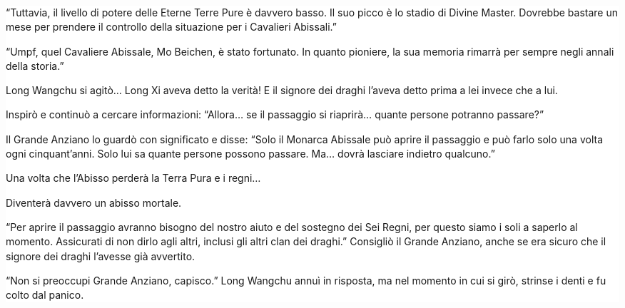 
“Tuttavia, il livello di potere delle Eterne Terre Pure è davvero basso. Il suo picco è lo stadio di Divine Master. Dovrebbe bastare un mese per prendere il controllo della situazione per i Cavalieri Abissali.”


“Umpf, quel Cavaliere Abissale, Mo Beichen, è stato fortunato. In quanto pioniere, la sua memoria rimarrà per sempre negli annali della storia.”


Long Wangchu si agitò… Long Xi aveva detto la verità! E il signore dei draghi l’aveva detto prima a lei invece che a lui.


Inspirò e continuò a cercare informazioni: “Allora… se il passaggio si riaprirà… quante persone potranno passare?”


Il Grande Anziano lo guardò con significato e disse: “Solo il Monarca Abissale può aprire il passaggio e può farlo solo una volta ogni cinquant’anni. Solo lui sa quante persone possono passare. Ma… dovrà lasciare indietro qualcuno.”


Una volta che l’Abisso perderà la Terra Pura e i regni…


Diventerà davvero un abisso mortale.


“Per aprire il passaggio avranno bisogno del nostro aiuto e del sostegno dei Sei Regni, per questo siamo i soli a saperlo al momento. Assicurati di non dirlo agli altri, inclusi gli altri clan dei draghi.” Consigliò il Grande Anziano, anche se era sicuro che il signore dei draghi l’avesse già avvertito.


“Non si preoccupi Grande Anziano, capisco.” Long Wangchu annuì in risposta, ma nel momento in cui si girò, strinse i denti e fu colto dal panico.
                                


                                




                                



